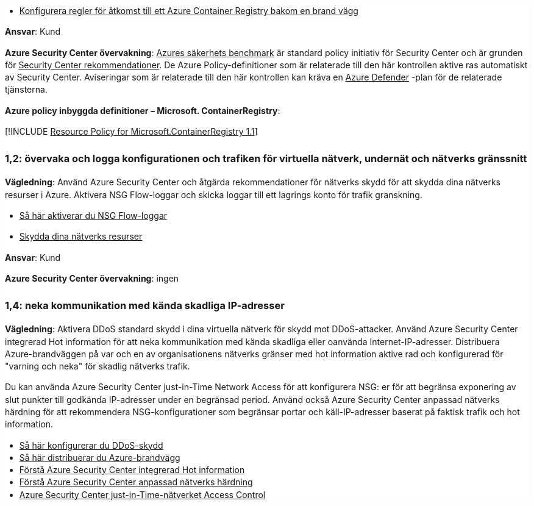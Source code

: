- [Konfigurera regler för åtkomst till ett Azure Container Registry bakom en brand vägg](container-registry-firewall-access-rules.md)

**Ansvar**: Kund

**Azure Security Center övervakning**: [Azures säkerhets benchmark](/home/mbaldwin/docs/asb/azure-docs-pr/articles/governance/policy/samples/azure-security-benchmark.md) är standard policy initiativ för Security Center och är grunden för [Security Center rekommendationer](/home/mbaldwin/docs/asb/azure-docs-pr/articles/security-center/security-center-recommendations.md). De Azure Policy-definitioner som är relaterade till den här kontrollen aktive ras automatiskt av Security Center. Aviseringar som är relaterade till den här kontrollen kan kräva en [Azure Defender](/home/mbaldwin/docs/asb/azure-docs-pr/articles/security-center/azure-defender.md) -plan för de relaterade tjänsterna.

**Azure policy inbyggda definitioner – Microsoft. ContainerRegistry**:

[!INCLUDE [Resource Policy for Microsoft.ContainerRegistry 1.1](../../includes/policy/standards/asb/rp-controls/microsoft.containerregistry-1-1.md)]

### <a name="12-monitor-and-log-the-configuration-and-traffic-of-virtual-networks-subnets-and-network-interfaces"></a>1,2: övervaka och logga konfigurationen och trafiken för virtuella nätverk, undernät och nätverks gränssnitt

**Vägledning**: Använd Azure Security Center och åtgärda rekommendationer för nätverks skydd för att skydda dina nätverks resurser i Azure. Aktivera NSG Flow-loggar och skicka loggar till ett lagrings konto för trafik granskning.

- [Så här aktiverar du NSG Flow-loggar](../network-watcher/network-watcher-nsg-flow-logging-portal.md)

- [Skydda dina nätverks resurser](../security-center/security-center-network-recommendations.md)

**Ansvar**: Kund

**Azure Security Center övervakning**: ingen

### <a name="14-deny-communications-with-known-malicious-ip-addresses"></a>1,4: neka kommunikation med kända skadliga IP-adresser

**Vägledning**: Aktivera DDoS standard skydd i dina virtuella nätverk för skydd mot DDoS-attacker. Använd Azure Security Center integrerad Hot information för att neka kommunikation med kända skadliga eller oanvända Internet-IP-adresser. Distribuera Azure-brandväggen på var och en av organisationens nätverks gränser med hot information aktive rad och konfigurerad för "varning och neka" för skadlig nätverks trafik.

Du kan använda Azure Security Center just-in-Time Network Access för att konfigurera NSG: er för att begränsa exponering av slut punkter till godkända IP-adresser under en begränsad period.
Använd också Azure Security Center anpassad nätverks härdning för att rekommendera NSG-konfigurationer som begränsar portar och käll-IP-adresser baserat på faktisk trafik och hot information.

- [Så här konfigurerar du DDoS-skydd](/azure/virtual-network/manage-ddos-protection)
- [Så här distribuerar du Azure-brandvägg](../firewall/tutorial-firewall-deploy-portal.md)
- [Förstå Azure Security Center integrerad Hot information](../security-center/security-center-alerts-service-layer.md)
- [Förstå Azure Security Center anpassad nätverks härdning](../security-center/security-center-adaptive-network-hardening.md)
- [Azure Security Center just-in-Time-nätverket Access Control](../security-center/security-center-just-in-time.md)
